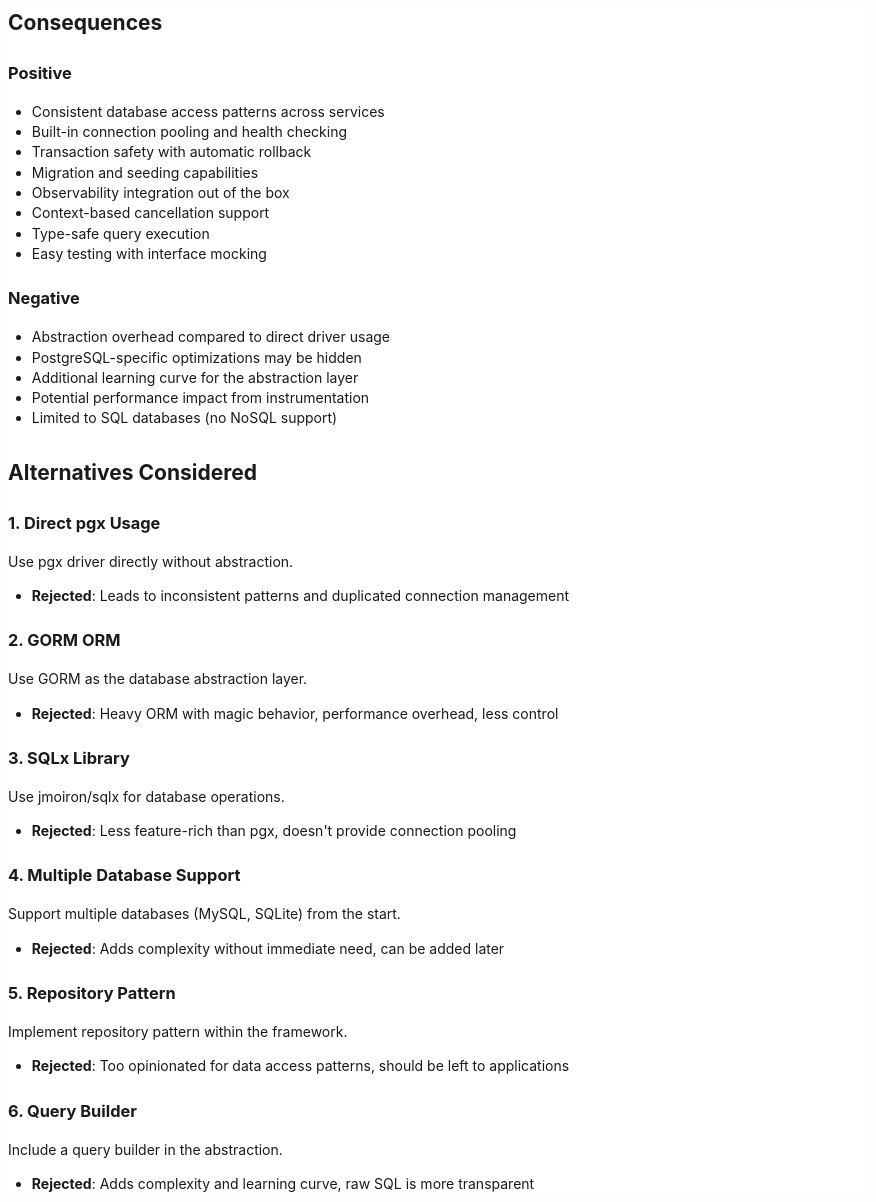 ## Consequences

### Positive
- Consistent database access patterns across services
- Built-in connection pooling and health checking
- Transaction safety with automatic rollback
- Migration and seeding capabilities
- Observability integration out of the box
- Context-based cancellation support
- Type-safe query execution
- Easy testing with interface mocking

### Negative
- Abstraction overhead compared to direct driver usage
- PostgreSQL-specific optimizations may be hidden
- Additional learning curve for the abstraction layer
- Potential performance impact from instrumentation
- Limited to SQL databases (no NoSQL support)

## Alternatives Considered

### 1. Direct pgx Usage
Use pgx driver directly without abstraction.
- **Rejected**: Leads to inconsistent patterns and duplicated connection management

### 2. GORM ORM
Use GORM as the database abstraction layer.
- **Rejected**: Heavy ORM with magic behavior, performance overhead, less control

### 3. SQLx Library
Use jmoiron/sqlx for database operations.
- **Rejected**: Less feature-rich than pgx, doesn't provide connection pooling

### 4. Multiple Database Support
Support multiple databases (MySQL, SQLite) from the start.
- **Rejected**: Adds complexity without immediate need, can be added later

### 5. Repository Pattern
Implement repository pattern within the framework.
- **Rejected**: Too opinionated for data access patterns, should be left to applications

### 6. Query Builder
Include a query builder in the abstraction.
- **Rejected**: Adds complexity and learning curve, raw SQL is more transparent